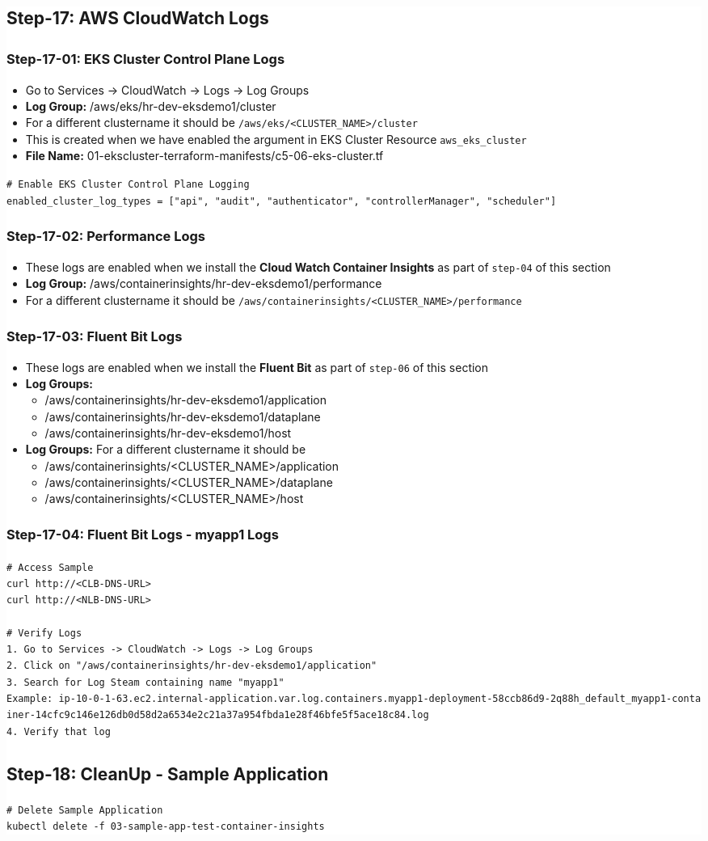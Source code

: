 ## Step-17: AWS CloudWatch Logs
### Step-17-01: EKS Cluster Control Plane Logs
- Go to Services -> CloudWatch -> Logs -> Log Groups
- **Log Group:** 	/aws/eks/hr-dev-eksdemo1/cluster
- For a different clustername it should be `/aws/eks/<CLUSTER_NAME>/cluster`
- This is created when we have enabled the argument in EKS Cluster Resource `aws_eks_cluster`
- **File Name:** 01-ekscluster-terraform-manifests/c5-06-eks-cluster.tf
```t
# Enable EKS Cluster Control Plane Logging
enabled_cluster_log_types = ["api", "audit", "authenticator", "controllerManager", "scheduler"]
```

### Step-17-02: Performance Logs
- These logs are enabled when we install the **Cloud Watch Container Insights** as part of `step-04` of this section
- **Log Group:** /aws/containerinsights/hr-dev-eksdemo1/performance
- For a different clustername it should be `/aws/containerinsights/<CLUSTER_NAME>/performance`

### Step-17-03: Fluent Bit Logs
- These logs are enabled when we install the **Fluent Bit** as part of `step-06` of this section
- **Log Groups:**
  - /aws/containerinsights/hr-dev-eksdemo1/application
  - /aws/containerinsights/hr-dev-eksdemo1/dataplane
  - /aws/containerinsights/hr-dev-eksdemo1/host
- **Log Groups:** For a different clustername it should be
  - /aws/containerinsights/<CLUSTER_NAME>/application
  - /aws/containerinsights/<CLUSTER_NAME>/dataplane
  - /aws/containerinsights/<CLUSTER_NAME>/host


### Step-17-04: Fluent Bit Logs  - myapp1 Logs
```t
# Access Sample
curl http://<CLB-DNS-URL>
curl http://<NLB-DNS-URL>

# Verify Logs
1. Go to Services -> CloudWatch -> Logs -> Log Groups
2. Click on "/aws/containerinsights/hr-dev-eksdemo1/application"
3. Search for Log Steam containing name "myapp1"
Example: ip-10-0-1-63.ec2.internal-application.var.log.containers.myapp1-deployment-58ccb86d9-2q88h_default_myapp1-container-14cfc9c146e126db0d58d2a6534e2c21a37a954fbda1e28f46bfe5f5ace18c84.log
4. Verify that log
```

## Step-18: CleanUp - Sample Application
```t
# Delete Sample Application
kubectl delete -f 03-sample-app-test-container-insights
```
